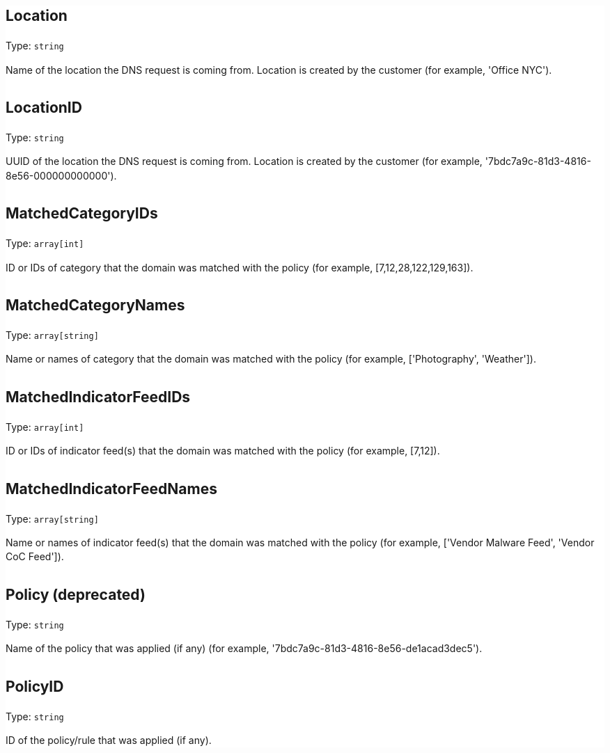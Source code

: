 ## Location

Type: `string`

Name of the location the DNS request is coming from. Location is created by the customer (for example, 'Office NYC').

## LocationID

Type: `string`

UUID of the location the DNS request is coming from. Location is created by the customer (for example, '7bdc7a9c-81d3-4816-8e56-000000000000').

## MatchedCategoryIDs

Type: `array[int]`

ID or IDs of category that the domain was matched with the policy (for example, [7,12,28,122,129,163]).

## MatchedCategoryNames

Type: `array[string]`

Name or names of category that the domain was matched with the policy (for example, ['Photography', 'Weather']).

## MatchedIndicatorFeedIDs

Type: `array[int]`

ID or IDs of indicator feed(s) that the domain was matched with the policy (for example, [7,12]).

## MatchedIndicatorFeedNames

Type: `array[string]`

Name or names of indicator feed(s) that the domain was matched with the policy (for example, ['Vendor Malware Feed', 'Vendor CoC Feed']).

## Policy (deprecated)

Type: `string`

Name of the policy that was applied (if any) (for example, '7bdc7a9c-81d3-4816-8e56-de1acad3dec5').

## PolicyID

Type: `string`

ID of the policy/rule that was applied (if any).
